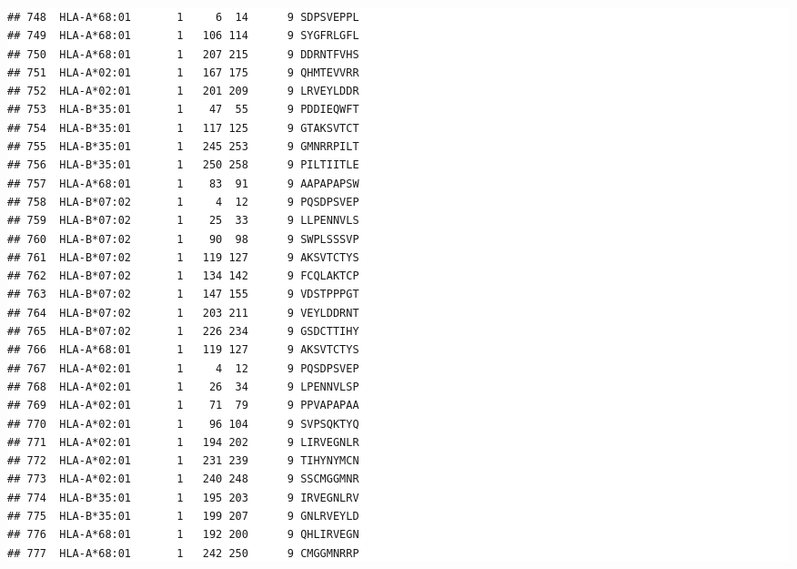     ## 748  HLA-A*68:01       1     6  14      9 SDPSVEPPL
    ## 749  HLA-A*68:01       1   106 114      9 SYGFRLGFL
    ## 750  HLA-A*68:01       1   207 215      9 DDRNTFVHS
    ## 751  HLA-A*02:01       1   167 175      9 QHMTEVVRR
    ## 752  HLA-A*02:01       1   201 209      9 LRVEYLDDR
    ## 753  HLA-B*35:01       1    47  55      9 PDDIEQWFT
    ## 754  HLA-B*35:01       1   117 125      9 GTAKSVTCT
    ## 755  HLA-B*35:01       1   245 253      9 GMNRRPILT
    ## 756  HLA-B*35:01       1   250 258      9 PILTIITLE
    ## 757  HLA-A*68:01       1    83  91      9 AAPAPAPSW
    ## 758  HLA-B*07:02       1     4  12      9 PQSDPSVEP
    ## 759  HLA-B*07:02       1    25  33      9 LLPENNVLS
    ## 760  HLA-B*07:02       1    90  98      9 SWPLSSSVP
    ## 761  HLA-B*07:02       1   119 127      9 AKSVTCTYS
    ## 762  HLA-B*07:02       1   134 142      9 FCQLAKTCP
    ## 763  HLA-B*07:02       1   147 155      9 VDSTPPPGT
    ## 764  HLA-B*07:02       1   203 211      9 VEYLDDRNT
    ## 765  HLA-B*07:02       1   226 234      9 GSDCTTIHY
    ## 766  HLA-A*68:01       1   119 127      9 AKSVTCTYS
    ## 767  HLA-A*02:01       1     4  12      9 PQSDPSVEP
    ## 768  HLA-A*02:01       1    26  34      9 LPENNVLSP
    ## 769  HLA-A*02:01       1    71  79      9 PPVAPAPAA
    ## 770  HLA-A*02:01       1    96 104      9 SVPSQKTYQ
    ## 771  HLA-A*02:01       1   194 202      9 LIRVEGNLR
    ## 772  HLA-A*02:01       1   231 239      9 TIHYNYMCN
    ## 773  HLA-A*02:01       1   240 248      9 SSCMGGMNR
    ## 774  HLA-B*35:01       1   195 203      9 IRVEGNLRV
    ## 775  HLA-B*35:01       1   199 207      9 GNLRVEYLD
    ## 776  HLA-A*68:01       1   192 200      9 QHLIRVEGN
    ## 777  HLA-A*68:01       1   242 250      9 CMGGMNRRP